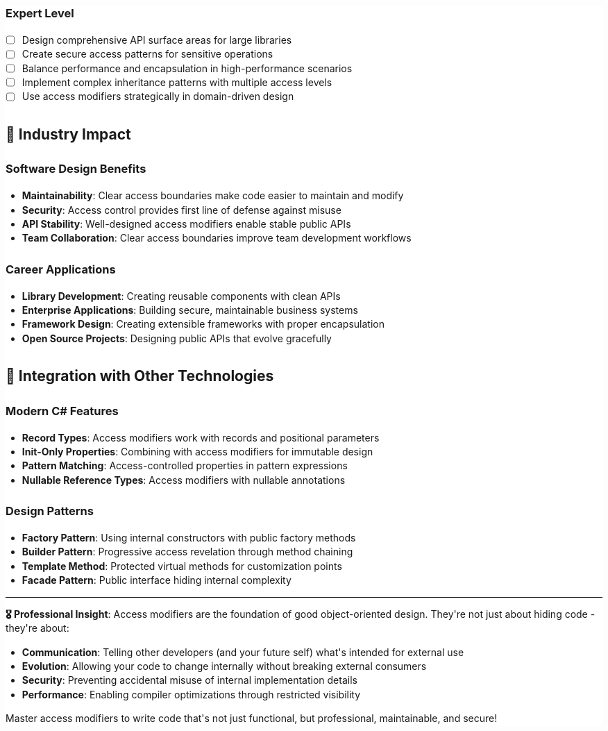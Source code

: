 ### Expert Level
- [ ] Design comprehensive API surface areas for large libraries
- [ ] Create secure access patterns for sensitive operations
- [ ] Balance performance and encapsulation in high-performance scenarios
- [ ] Implement complex inheritance patterns with multiple access levels
- [ ] Use access modifiers strategically in domain-driven design

## 💼 Industry Impact

### Software Design Benefits
- **Maintainability**: Clear access boundaries make code easier to maintain and modify
- **Security**: Access control provides first line of defense against misuse
- **API Stability**: Well-designed access modifiers enable stable public APIs
- **Team Collaboration**: Clear access boundaries improve team development workflows

### Career Applications
- **Library Development**: Creating reusable components with clean APIs
- **Enterprise Applications**: Building secure, maintainable business systems
- **Framework Design**: Creating extensible frameworks with proper encapsulation
- **Open Source Projects**: Designing public APIs that evolve gracefully

## 🔗 Integration with Other Technologies

### Modern C# Features
- **Record Types**: Access modifiers work with records and positional parameters
- **Init-Only Properties**: Combining with access modifiers for immutable design
- **Pattern Matching**: Access-controlled properties in pattern expressions
- **Nullable Reference Types**: Access modifiers with nullable annotations

### Design Patterns
- **Factory Pattern**: Using internal constructors with public factory methods
- **Builder Pattern**: Progressive access revelation through method chaining
- **Template Method**: Protected virtual methods for customization points
- **Facade Pattern**: Public interface hiding internal complexity

---

**🎖️ Professional Insight**: Access modifiers are the foundation of good object-oriented design. They're not just about hiding code - they're about:

- **Communication**: Telling other developers (and your future self) what's intended for external use
- **Evolution**: Allowing your code to change internally without breaking external consumers
- **Security**: Preventing accidental misuse of internal implementation details
- **Performance**: Enabling compiler optimizations through restricted visibility

Master access modifiers to write code that's not just functional, but professional, maintainable, and secure!
